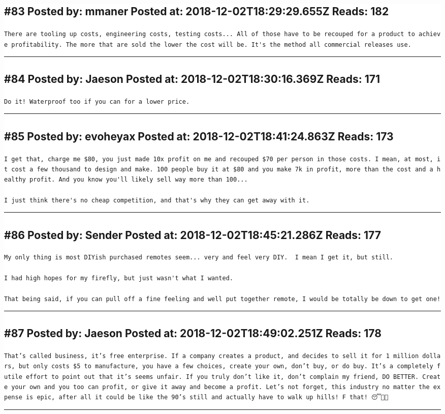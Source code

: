 ## \#83 Posted by: mmaner Posted at: 2018-12-02T18:29:29.655Z Reads: 182

```
There are tooling up costs, engineering costs, testing costs... All of those have to be recouped for a product to achieve profitability. The more that are sold the lower the cost will be. It's the method all commercial releases use.
```

---
## \#84 Posted by: Jaeson Posted at: 2018-12-02T18:30:16.369Z Reads: 171

```
Do it! Waterproof too if you can for a lower price.
```

---
## \#85 Posted by: evoheyax Posted at: 2018-12-02T18:41:24.863Z Reads: 173

```
I get that, charge me $80, you just made 10x profit on me and recouped $70 per person in those costs. I mean, at most, it cost a few thousand to design and make. 100 people buy it at $80 and you make 7k in profit, more than the cost and a healthy profit. And you know you'll likely sell way more than 100...

I just think there's no cheap competition, and that's why they can get away with it.
```

---
## \#86 Posted by: Sender Posted at: 2018-12-02T18:45:21.286Z Reads: 177

```
My only thing is most DIYish purchased remotes seem... very and feel very DIY.  I mean I get it, but still.  

I had high hopes for my firefly, but just wasn't what I wanted.

That being said, if you can pull off a fine feeling and well put together remote, I would be totally be down to get one!
```

---
## \#87 Posted by: Jaeson Posted at: 2018-12-02T18:49:02.251Z Reads: 178

```
That’s called business, it’s free enterprise. If a company creates a product, and decides to sell it for 1 million dollars, but only costs $5 to manufacture, you have a few choices, create your own, don’t buy, or do buy. It’s a completely futile effort to point out that it’s seems unfair. If you truly don’t like it, don’t complain my friend, DO BETTER. Create your own and you too can profit, or give it away and become a profit. Let’s not forget, this industry no matter the expense is epic, after all it could be like the 90’s still and actually have to walk up hills! F that! 😴🤔🤪
```

---